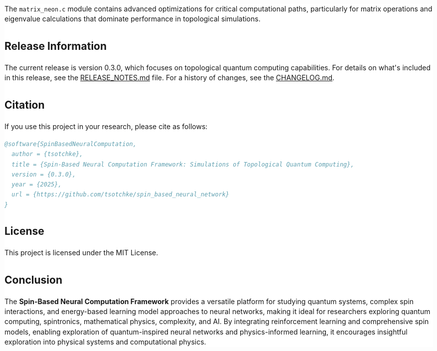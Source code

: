 The `matrix_neon.c` module contains advanced optimizations for critical computational paths, particularly for matrix operations and eigenvalue calculations that dominate performance in topological simulations.

## Release Information

The current release is version 0.3.0, which focuses on topological quantum computing capabilities. For details on what's included in this release, see the [RELEASE_NOTES.md](RELEASE_NOTES.md) file. For a history of changes, see the [CHANGELOG.md](CHANGELOG.md).

## Citation
If you use this project in your research, please cite as follows:

```bibtex
@software{SpinBasedNeuralComputation,
  author = {tsotchke},
  title = {Spin-Based Neural Computation Framework: Simulations of Topological Quantum Computing},
  version = {0.3.0},
  year = {2025},
  url = {https://github.com/tsotchke/spin_based_neural_network}
}
```

## License
This project is licensed under the MIT License.

## Conclusion
The **Spin-Based Neural Computation Framework** provides a versatile platform for studying quantum systems, complex spin interactions, and energy-based learning model approaches to neural networks, making it ideal for researchers exploring quantum computing, spintronics, mathematical physics, complexity, and AI. By integrating reinforcement learning and comprehensive spin models, enabling exploration of quantum-inspired neural networks and physics-informed learning, it encourages insightful exploration into physical systems and computational physics.
